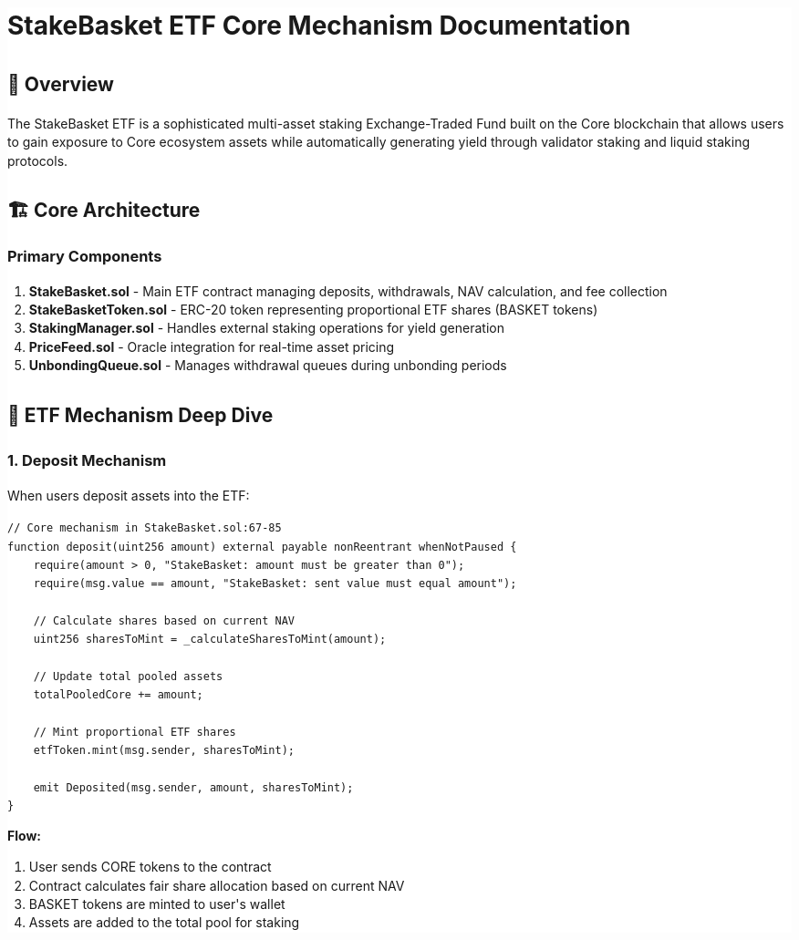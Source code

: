 # StakeBasket ETF Core Mechanism Documentation

## 🎯 Overview

The StakeBasket ETF is a sophisticated multi-asset staking Exchange-Traded Fund built on the Core blockchain that allows users to gain exposure to Core ecosystem assets while automatically generating yield through validator staking and liquid staking protocols.

## 🏗️ Core Architecture

### **Primary Components**

1. **StakeBasket.sol** - Main ETF contract managing deposits, withdrawals, NAV calculation, and fee collection
2. **StakeBasketToken.sol** - ERC-20 token representing proportional ETF shares (BASKET tokens)
3. **StakingManager.sol** - Handles external staking operations for yield generation
4. **PriceFeed.sol** - Oracle integration for real-time asset pricing
5. **UnbondingQueue.sol** - Manages withdrawal queues during unbonding periods

## 🔄 ETF Mechanism Deep Dive

### **1. Deposit Mechanism**

When users deposit assets into the ETF:

```solidity
// Core mechanism in StakeBasket.sol:67-85
function deposit(uint256 amount) external payable nonReentrant whenNotPaused {
    require(amount > 0, "StakeBasket: amount must be greater than 0");
    require(msg.value == amount, "StakeBasket: sent value must equal amount");
    
    // Calculate shares based on current NAV
    uint256 sharesToMint = _calculateSharesToMint(amount);
    
    // Update total pooled assets
    totalPooledCore += amount;
    
    // Mint proportional ETF shares
    etfToken.mint(msg.sender, sharesToMint);
    
    emit Deposited(msg.sender, amount, sharesToMint);
}
```

**Flow:**
1. User sends CORE tokens to the contract
2. Contract calculates fair share allocation based on current NAV
3. BASKET tokens are minted to user's wallet
4. Assets are added to the total pool for staking
